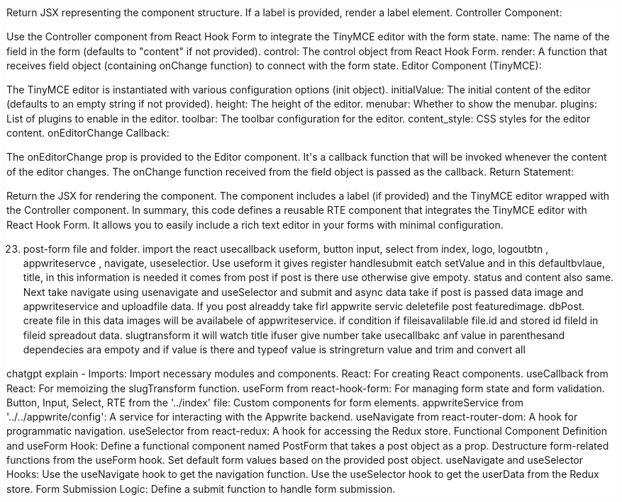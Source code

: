 Return JSX representing the component structure.
If a label is provided, render a label element.
Controller Component:

Use the Controller component from React Hook Form to integrate the TinyMCE editor with the form state.
name: The name of the field in the form (defaults to "content" if not provided).
control: The control object from React Hook Form.
render: A function that receives field object (containing onChange function) to connect with the form state.
Editor Component (TinyMCE):

The TinyMCE editor is instantiated with various configuration options (init object).
initialValue: The initial content of the editor (defaults to an empty string if not provided).
height: The height of the editor.
menubar: Whether to show the menubar.
plugins: List of plugins to enable in the editor.
toolbar: The toolbar configuration for the editor.
content_style: CSS styles for the editor content.
onEditorChange Callback:

The onEditorChange prop is provided to the Editor component. It's a callback function that will be invoked whenever the content of the editor changes.
The onChange function received from the field object is passed as the callback.
Return Statement:

Return the JSX for rendering the component.
The component includes a label (if provided) and the TinyMCE editor wrapped with the Controller component.
In summary, this code defines a reusable RTE component that integrates the TinyMCE editor with React Hook Form. It allows you to easily include a rich text editor in your forms with minimal configuration.


23. post-form file and folder. import the react usecallback useform, button input, select from index, logo, logoutbtn , appwriteservce , navigate, useselectior. Use useform it gives register handlesubmit eatch setValue and in this defaultbvlaue, title, in this information is needed it comes from post if post is there use otherwise give empoty. status and content also same.
Next take navigate using usenavigate and useSelector and submit and async data take if post is passed data image and appwriteservice and uploadfile data. If you post alreaddy take firl appwrite servic deletefile post featuredimage.
dbPost.
create file in this data images will be availabele of appwriteservice.
if condition if fileisavalilable file.id and stored id fileId in fileid spreadout data.
slugtransform it will watch title ifuser give number take usecallbakc anf value in parenthesand dependecies ara empoty and if value is there and typeof value is stringreturn value and trim and convert all

chatgpt explain - 
Imports:
Import necessary modules and components.
React: For creating React components.
useCallback from React: For memoizing the slugTransform function.
useForm from react-hook-form: For managing form state and form validation.
Button, Input, Select, RTE from the '../index' file: Custom components for form elements.
appwriteService from '../../appwrite/config': A service for interacting with the Appwrite backend.
useNavigate from react-router-dom: A hook for programmatic navigation.
useSelector from react-redux: A hook for accessing the Redux store.
Functional Component Definition and useForm Hook:
Define a functional component named PostForm that takes a post object as a prop.
Destructure form-related functions from the useForm hook.
Set default form values based on the provided post object.
useNavigate and useSelector Hooks:
Use the useNavigate hook to get the navigation function.
Use the useSelector hook to get the userData from the Redux store.
Form Submission Logic:
Define a submit function to handle form submission.